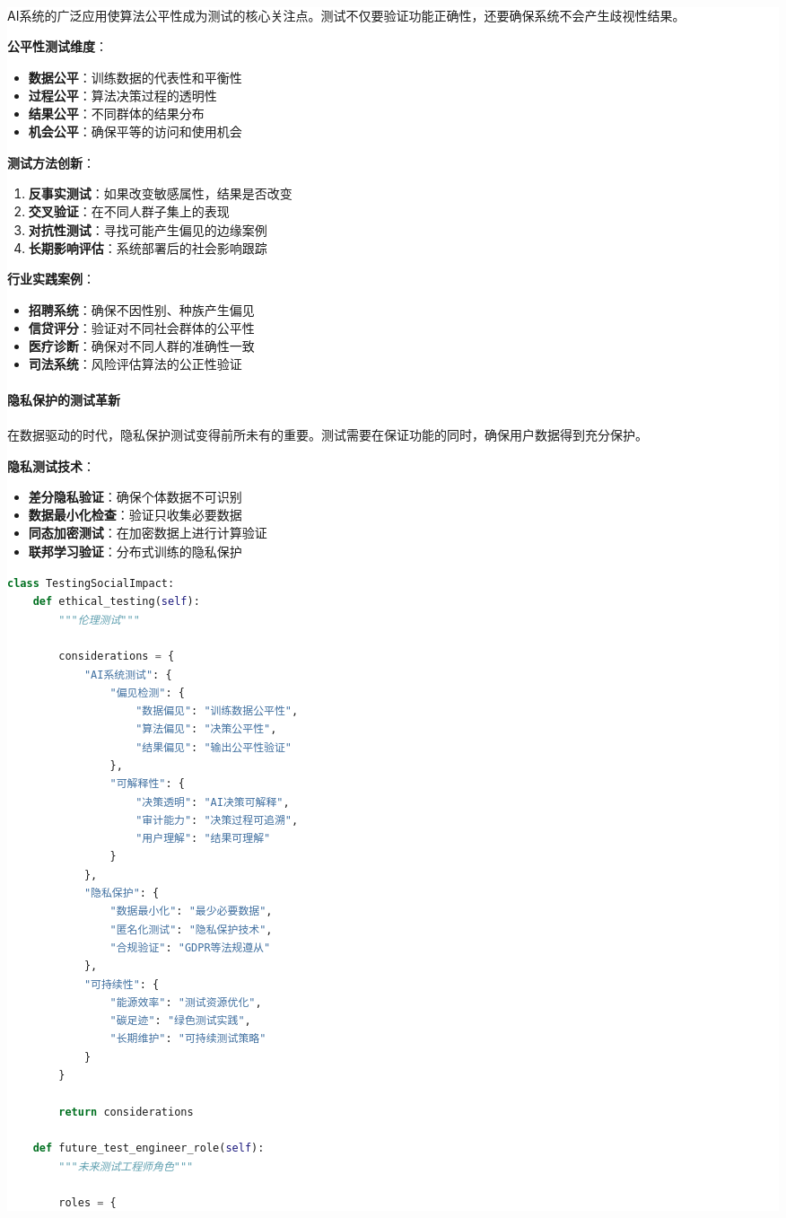 AI系统的广泛应用使算法公平性成为测试的核心关注点。测试不仅要验证功能正确性，还要确保系统不会产生歧视性结果。

**公平性测试维度**：
- **数据公平**：训练数据的代表性和平衡性
- **过程公平**：算法决策过程的透明性
- **结果公平**：不同群体的结果分布
- **机会公平**：确保平等的访问和使用机会

**测试方法创新**：
1. **反事实测试**：如果改变敏感属性，结果是否改变
2. **交叉验证**：在不同人群子集上的表现
3. **对抗性测试**：寻找可能产生偏见的边缘案例
4. **长期影响评估**：系统部署后的社会影响跟踪

**行业实践案例**：
- **招聘系统**：确保不因性别、种族产生偏见
- **信贷评分**：验证对不同社会群体的公平性
- **医疗诊断**：确保对不同人群的准确性一致
- **司法系统**：风险评估算法的公正性验证

#### 隐私保护的测试革新

在数据驱动的时代，隐私保护测试变得前所未有的重要。测试需要在保证功能的同时，确保用户数据得到充分保护。

**隐私测试技术**：
- **差分隐私验证**：确保个体数据不可识别
- **数据最小化检查**：验证只收集必要数据
- **同态加密测试**：在加密数据上进行计算验证
- **联邦学习验证**：分布式训练的隐私保护

```python
class TestingSocialImpact:
    def ethical_testing(self):
        """伦理测试"""
        
        considerations = {
            "AI系统测试": {
                "偏见检测": {
                    "数据偏见": "训练数据公平性",
                    "算法偏见": "决策公平性",
                    "结果偏见": "输出公平性验证"
                },
                "可解释性": {
                    "决策透明": "AI决策可解释",
                    "审计能力": "决策过程可追溯",
                    "用户理解": "结果可理解"
                }
            },
            "隐私保护": {
                "数据最小化": "最少必要数据",
                "匿名化测试": "隐私保护技术",
                "合规验证": "GDPR等法规遵从"
            },
            "可持续性": {
                "能源效率": "测试资源优化",
                "碳足迹": "绿色测试实践",
                "长期维护": "可持续测试策略"
            }
        }
        
        return considerations
    
    def future_test_engineer_role(self):
        """未来测试工程师角色"""
        
        roles = {
```